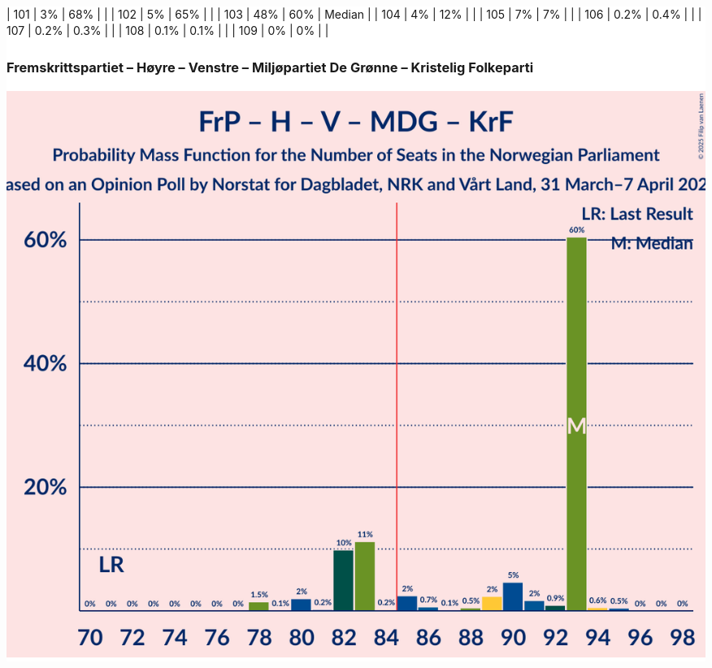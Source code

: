 | 101 | 3% | 68% |  |
| 102 | 5% | 65% |  |
| 103 | 48% | 60% | Median |
| 104 | 4% | 12% |  |
| 105 | 7% | 7% |  |
| 106 | 0.2% | 0.4% |  |
| 107 | 0.2% | 0.3% |  |
| 108 | 0.1% | 0.1% |  |
| 109 | 0% | 0% |  |

### Fremskrittspartiet – Høyre – Venstre – Miljøpartiet De Grønne – Kristelig Folkeparti

![Graph with seats probability mass function not yet produced](2025-04-07-Norstat-coalitions-seats-pmf-frp–h–v–mdg–krf.png "Seats Probability Mass Function")

